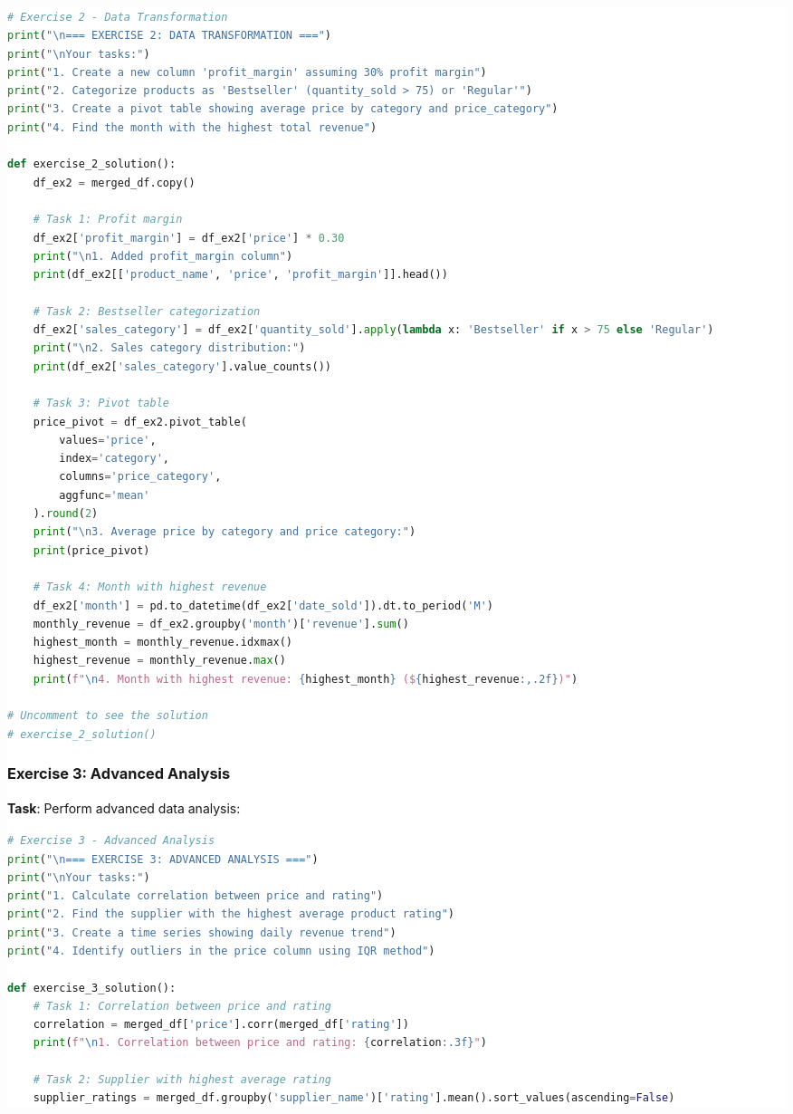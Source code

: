 ```python
# Exercise 2 - Data Transformation
print("\n=== EXERCISE 2: DATA TRANSFORMATION ===")
print("\nYour tasks:")
print("1. Create a new column 'profit_margin' assuming 30% profit margin")
print("2. Categorize products as 'Bestseller' (quantity_sold > 75) or 'Regular'")
print("3. Create a pivot table showing average price by category and price_category")
print("4. Find the month with the highest total revenue")

def exercise_2_solution():
    df_ex2 = merged_df.copy()
    
    # Task 1: Profit margin
    df_ex2['profit_margin'] = df_ex2['price'] * 0.30
    print("\n1. Added profit_margin column")
    print(df_ex2[['product_name', 'price', 'profit_margin']].head())
    
    # Task 2: Bestseller categorization
    df_ex2['sales_category'] = df_ex2['quantity_sold'].apply(lambda x: 'Bestseller' if x > 75 else 'Regular')
    print("\n2. Sales category distribution:")
    print(df_ex2['sales_category'].value_counts())
    
    # Task 3: Pivot table
    price_pivot = df_ex2.pivot_table(
        values='price',
        index='category',
        columns='price_category',
        aggfunc='mean'
    ).round(2)
    print("\n3. Average price by category and price category:")
    print(price_pivot)
    
    # Task 4: Month with highest revenue
    df_ex2['month'] = pd.to_datetime(df_ex2['date_sold']).dt.to_period('M')
    monthly_revenue = df_ex2.groupby('month')['revenue'].sum()
    highest_month = monthly_revenue.idxmax()
    highest_revenue = monthly_revenue.max()
    print(f"\n4. Month with highest revenue: {highest_month} (${highest_revenue:,.2f})")

# Uncomment to see the solution
# exercise_2_solution()
```

### Exercise 3: Advanced Analysis
**Task**: Perform advanced data analysis:

```python
# Exercise 3 - Advanced Analysis
print("\n=== EXERCISE 3: ADVANCED ANALYSIS ===")
print("\nYour tasks:")
print("1. Calculate correlation between price and rating")
print("2. Find the supplier with the highest average product rating")
print("3. Create a time series showing daily revenue trend")
print("4. Identify outliers in the price column using IQR method")

def exercise_3_solution():
    # Task 1: Correlation between price and rating
    correlation = merged_df['price'].corr(merged_df['rating'])
    print(f"\n1. Correlation between price and rating: {correlation:.3f}")
    
    # Task 2: Supplier with highest average rating
    supplier_ratings = merged_df.groupby('supplier_name')['rating'].mean().sort_values(ascending=False)
```